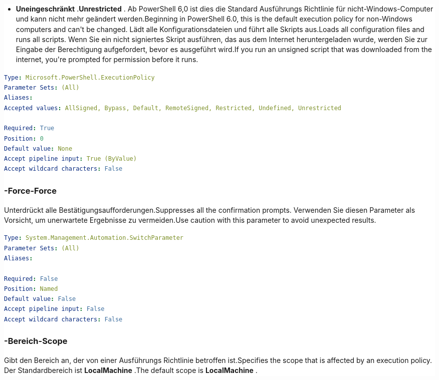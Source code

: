 - <span data-ttu-id="e95f9-198">**Uneingeschränkt** .</span><span class="sxs-lookup"><span data-stu-id="e95f9-198">**Unrestricted** .</span></span> <span data-ttu-id="e95f9-199">Ab PowerShell 6,0 ist dies die Standard Ausführungs Richtlinie für nicht-Windows-Computer und kann nicht mehr geändert werden.</span><span class="sxs-lookup"><span data-stu-id="e95f9-199">Beginning in PowerShell 6.0, this is the default execution policy for non-Windows computers and can't be changed.</span></span> <span data-ttu-id="e95f9-200">Lädt alle Konfigurationsdateien und führt alle Skripts aus.</span><span class="sxs-lookup"><span data-stu-id="e95f9-200">Loads all configuration files and runs all scripts.</span></span> <span data-ttu-id="e95f9-201">Wenn Sie ein nicht signiertes Skript ausführen, das aus dem Internet heruntergeladen wurde, werden Sie zur Eingabe der Berechtigung aufgefordert, bevor es ausgeführt wird.</span><span class="sxs-lookup"><span data-stu-id="e95f9-201">If you run an unsigned script that was downloaded from the internet, you're prompted for permission before it runs.</span></span>

```yaml
Type: Microsoft.PowerShell.ExecutionPolicy
Parameter Sets: (All)
Aliases:
Accepted values: AllSigned, Bypass, Default, RemoteSigned, Restricted, Undefined, Unrestricted

Required: True
Position: 0
Default value: None
Accept pipeline input: True (ByValue)
Accept wildcard characters: False
```

### <span data-ttu-id="e95f9-202">-Force</span><span class="sxs-lookup"><span data-stu-id="e95f9-202">-Force</span></span>

<span data-ttu-id="e95f9-203">Unterdrückt alle Bestätigungsaufforderungen.</span><span class="sxs-lookup"><span data-stu-id="e95f9-203">Suppresses all the confirmation prompts.</span></span> <span data-ttu-id="e95f9-204">Verwenden Sie diesen Parameter als Vorsicht, um unerwartete Ergebnisse zu vermeiden.</span><span class="sxs-lookup"><span data-stu-id="e95f9-204">Use caution with this parameter to avoid unexpected results.</span></span>

```yaml
Type: System.Management.Automation.SwitchParameter
Parameter Sets: (All)
Aliases:

Required: False
Position: Named
Default value: False
Accept pipeline input: False
Accept wildcard characters: False
```

### <span data-ttu-id="e95f9-205">-Bereich</span><span class="sxs-lookup"><span data-stu-id="e95f9-205">-Scope</span></span>

<span data-ttu-id="e95f9-206">Gibt den Bereich an, der von einer Ausführungs Richtlinie betroffen ist.</span><span class="sxs-lookup"><span data-stu-id="e95f9-206">Specifies the scope that is affected by an execution policy.</span></span> <span data-ttu-id="e95f9-207">Der Standardbereich ist **LocalMachine** .</span><span class="sxs-lookup"><span data-stu-id="e95f9-207">The default scope is **LocalMachine** .</span></span>
